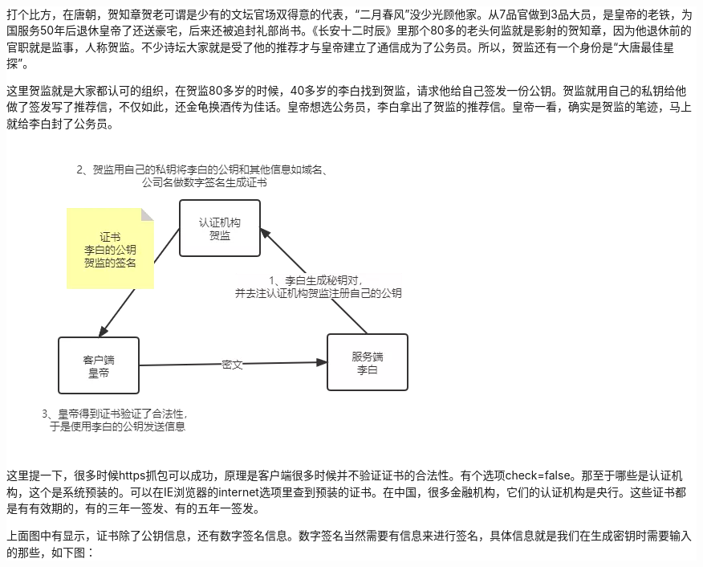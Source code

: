 打个比方，在唐朝，贺知章贺老可谓是少有的文坛官场双得意的代表，“二月春风”没少光顾他家。从7品官做到3品大员，是皇帝的老铁，为国服务50年后退休皇帝了还送豪宅，后来还被追封礼部尚书。《长安十二时辰》里那个80多的老头何监就是影射的贺知章，因为他退休前的官职就是监事，人称贺监。不少诗坛大家就是受了他的推荐才与皇帝建立了通信成为了公务员。所以，贺监还有一个身份是“大唐最佳星探”。

这里贺监就是大家都认可的组织，在贺监80多岁的时候，40多岁的李白找到贺监，请求他给自己签发一份公钥。贺监就用自己的私钥给他做了签发写了推荐信，不仅如此，还金龟换酒传为佳话。皇帝想选公务员，李白拿出了贺监的推荐信。皇帝一看，确实是贺监的笔迹，马上就给李白封了公务员。

![CA](./img/CA.png)

这里提一下，很多时候https抓包可以成功，原理是客户端很多时候并不验证证书的合法性。有个选项check=false。那至于哪些是认证机构，这个是系统预装的。可以在IE浏览器的internet选项里查到预装的证书。在中国，很多金融机构，它们的认证机构是央行。这些证书都是有有效期的，有的三年一签发、有的五年一签发。

上面图中有显示，证书除了公钥信息，还有数字签名信息。数字签名当然需要有信息来进行签名，具体信息就是我们在生成密钥时需要输入的那些，如下图：
